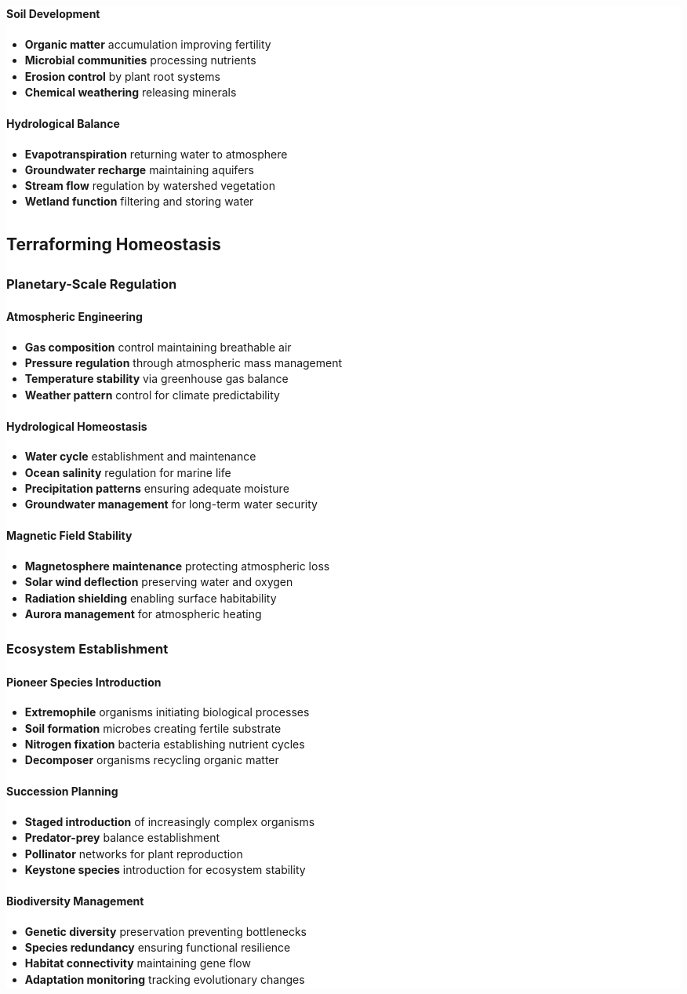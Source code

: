 #### Soil Development
- **Organic matter** accumulation improving fertility
- **Microbial communities** processing nutrients
- **Erosion control** by plant root systems
- **Chemical weathering** releasing minerals

#### Hydrological Balance
- **Evapotranspiration** returning water to atmosphere
- **Groundwater recharge** maintaining aquifers
- **Stream flow** regulation by watershed vegetation
- **Wetland function** filtering and storing water

## Terraforming Homeostasis

### Planetary-Scale Regulation

#### Atmospheric Engineering
- **Gas composition** control maintaining breathable air
- **Pressure regulation** through atmospheric mass management
- **Temperature stability** via greenhouse gas balance
- **Weather pattern** control for climate predictability

#### Hydrological Homeostasis
- **Water cycle** establishment and maintenance
- **Ocean salinity** regulation for marine life
- **Precipitation patterns** ensuring adequate moisture
- **Groundwater management** for long-term water security

#### Magnetic Field Stability
- **Magnetosphere maintenance** protecting atmospheric loss
- **Solar wind deflection** preserving water and oxygen
- **Radiation shielding** enabling surface habitability
- **Aurora management** for atmospheric heating

### Ecosystem Establishment

#### Pioneer Species Introduction
- **Extremophile** organisms initiating biological processes
- **Soil formation** microbes creating fertile substrate
- **Nitrogen fixation** bacteria establishing nutrient cycles
- **Decomposer** organisms recycling organic matter

#### Succession Planning
- **Staged introduction** of increasingly complex organisms
- **Predator-prey** balance establishment
- **Pollinator** networks for plant reproduction
- **Keystone species** introduction for ecosystem stability

#### Biodiversity Management
- **Genetic diversity** preservation preventing bottlenecks
- **Species redundancy** ensuring functional resilience
- **Habitat connectivity** maintaining gene flow
- **Adaptation monitoring** tracking evolutionary changes
